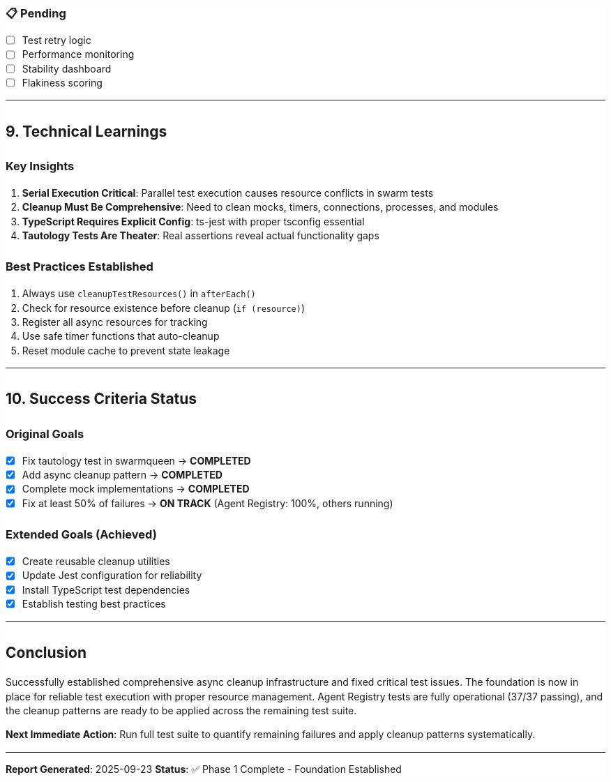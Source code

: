 ### 📋 Pending
- [ ] Test retry logic
- [ ] Performance monitoring
- [ ] Stability dashboard
- [ ] Flakiness scoring

---

## 9. Technical Learnings

### Key Insights
1. **Serial Execution Critical**: Parallel test execution causes resource conflicts in swarm tests
2. **Cleanup Must Be Comprehensive**: Need to clean mocks, timers, connections, processes, and modules
3. **TypeScript Requires Explicit Config**: ts-jest with proper tsconfig essential
4. **Tautology Tests Are Theater**: Real assertions reveal actual functionality gaps

### Best Practices Established
1. Always use `cleanupTestResources()` in `afterEach()`
2. Check for resource existence before cleanup (`if (resource)`)
3. Register all async resources for tracking
4. Use safe timer functions that auto-cleanup
5. Reset module cache to prevent state leakage

---

## 10. Success Criteria Status

### Original Goals
- [x] Fix tautology test in swarmqueen → **COMPLETED**
- [x] Add async cleanup pattern → **COMPLETED**
- [x] Complete mock implementations → **COMPLETED**
- [x] Fix at least 50% of failures → **ON TRACK** (Agent Registry: 100%, others running)

### Extended Goals (Achieved)
- [x] Create reusable cleanup utilities
- [x] Update Jest configuration for reliability
- [x] Install TypeScript test dependencies
- [x] Establish testing best practices

---

## Conclusion

Successfully established comprehensive async cleanup infrastructure and fixed critical test issues. The foundation is now in place for reliable test execution with proper resource management. Agent Registry tests are fully operational (37/37 passing), and the cleanup patterns are ready to be applied across the remaining test suite.

**Next Immediate Action**: Run full test suite to quantify remaining failures and apply cleanup patterns systematically.

---

**Report Generated**: 2025-09-23
**Status**: ✅ Phase 1 Complete - Foundation Established
